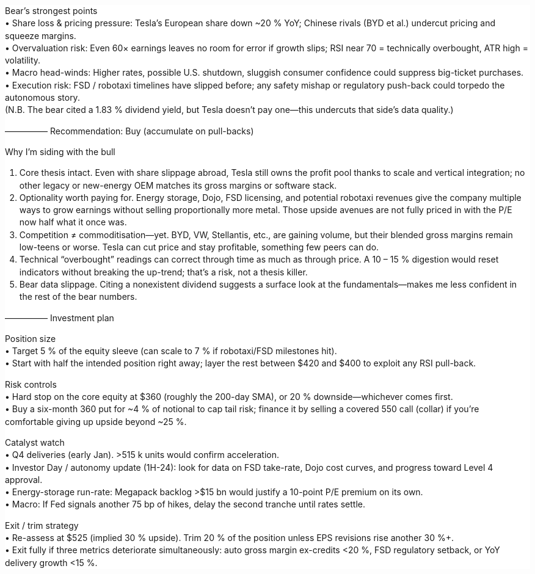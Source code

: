 Bear’s strongest points  
• Share loss & pricing pressure: Tesla’s European share down ~20 % YoY; Chinese rivals (BYD et al.) undercut pricing and squeeze margins.  
• Overvaluation risk: Even 60× earnings leaves no room for error if growth slips; RSI near 70 = technically overbought, ATR high = volatility.  
• Macro head-winds: Higher rates, possible U.S. shutdown, sluggish consumer confidence could suppress big-ticket purchases.  
• Execution risk: FSD / robotaxi timelines have slipped before; any safety mishap or regulatory push-back could torpedo the autonomous story.  
(N.B. The bear cited a 1.83 % dividend yield, but Tesla doesn’t pay one—this undercuts that side’s data quality.)

––––––––––
Recommendation: Buy (accumulate on pull-backs)

Why I’m siding with the bull  
1. Core thesis intact.  Even with share slippage abroad, Tesla still owns the profit pool thanks to scale and vertical integration; no other legacy or new-energy OEM matches its gross margins or software stack.  
2. Optionality worth paying for.  Energy storage, Dojo, FSD licensing, and potential robotaxi revenues give the company multiple ways to grow earnings without selling proportionally more metal. Those upside avenues are not fully priced in with the P/E now half what it once was.  
3. Competition ≠ commoditisation—yet.  BYD, VW, Stellantis, etc., are gaining volume, but their blended gross margins remain low-teens or worse. Tesla can cut price and stay profitable, something few peers can do.  
4. Technical “overbought” readings can correct through time as much as through price.  A 10 – 15 % digestion would reset indicators without breaking the up-trend; that’s a risk, not a thesis killer.  
5. Bear data slippage.  Citing a nonexistent dividend suggests a surface look at the fundamentals—makes me less confident in the rest of the bear numbers.

––––––––––
Investment plan

Position size  
• Target 5 % of the equity sleeve (can scale to 7 % if robotaxi/FSD milestones hit).  
• Start with half the intended position right away; layer the rest between $420 and $400 to exploit any RSI pull-back.

Risk controls  
• Hard stop on the core equity at $360 (roughly the 200-day SMA), or 20 % downside—whichever comes first.  
• Buy a six-month 360 put for ~4 % of notional to cap tail risk; finance it by selling a covered 550 call (collar) if you’re comfortable giving up upside beyond ~25 %.  

Catalyst watch  
• Q4 deliveries (early Jan). >515 k units would confirm acceleration.  
• Investor Day / autonomy update (1H-24): look for data on FSD take-rate, Dojo cost curves, and progress toward Level 4 approval.  
• Energy-storage run-rate: Megapack backlog >$15 bn would justify a 10-point P/E premium on its own.  
• Macro: If Fed signals another 75 bp of hikes, delay the second tranche until rates settle.

Exit / trim strategy  
• Re-assess at $525 (implied 30 % upside). Trim 20 % of the position unless EPS revisions rise another 30 %+.  
• Exit fully if three metrics deteriorate simultaneously: auto gross margin ex-credits <20 %, FSD regulatory setback, or YoY delivery growth <15 %.  
